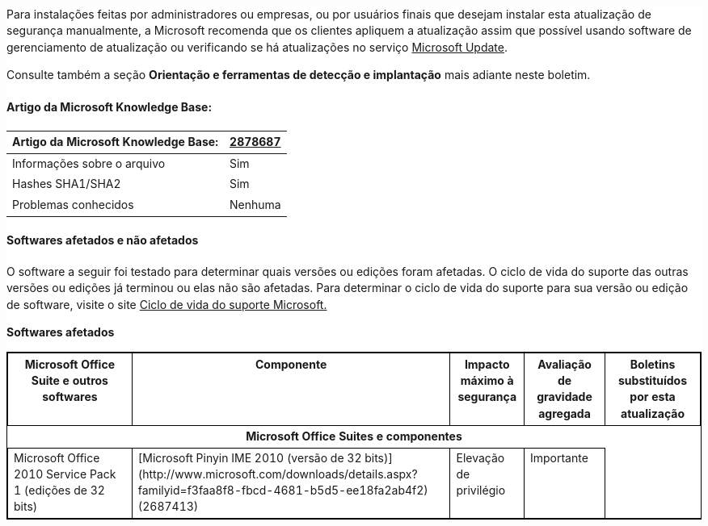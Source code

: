Para instalações feitas por administradores ou empresas, ou por usuários finais que desejam instalar esta atualização de segurança manualmente, a Microsoft recomenda que os clientes apliquem a atualização assim que possível usando software de gerenciamento de atualização ou verificando se há atualizações no serviço [Microsoft Update](http://go.microsoft.com/fwlink/?linkid=40747).

Consulte também a seção **Orientação e ferramentas de detecção e implantação** mais adiante neste boletim.

#### Artigo da Microsoft Knowledge Base:

| Artigo da Microsoft Knowledge Base: | [2878687](https://support.microsoft.com/kb/2878687) |
|-------------------------------------|-----------------------------------------------------|
| Informações sobre o arquivo         | Sim                                                 |
| Hashes SHA1/SHA2                    | Sim                                                 |
| Problemas conhecidos                | Nenhuma                                             |

#### Softwares afetados e não afetados

O software a seguir foi testado para determinar quais versões ou edições foram afetadas. O ciclo de vida do suporte das outras versões ou edições já terminou ou elas não são afetadas. Para determinar o ciclo de vida do suporte para sua versão ou edição de software, visite o site [Ciclo de vida do suporte Microsoft.](http://go.microsoft.com/fwlink/?linkid=21742)

**Softwares afetados**

 
<table style="border:1px solid black;">
<tr class="thead">
<th style="border:1px solid black;" >
Microsoft Office Suite e outros softwares
</th>
<th style="border:1px solid black;" >
Componente
</th>
<th style="border:1px solid black;" >
Impacto máximo à segurança
</th>
<th style="border:1px solid black;" >
Avaliação de gravidade agregada
</th>
<th style="border:1px solid black;" >
Boletins substituídos por esta atualização
</th>
</tr>
<tr>
<th colspan="5">
Microsoft Office Suites e componentes
</th>
</tr>
<tr>
<td style="border:1px solid black;">
Microsoft Office 2010 Service Pack 1 (edições de 32 bits)
</td>
<td style="border:1px solid black;">
[Microsoft Pinyin IME 2010 (versão de 32 bits)](http://www.microsoft.com/downloads/details.aspx?familyid=f3faa8f8-fbcd-4681-b5d5-ee18fa2ab4f2)  
(2687413)
</td>
<td style="border:1px solid black;">
Elevação de privilégio
</td>
<td style="border:1px solid black;">
Importante
</td>